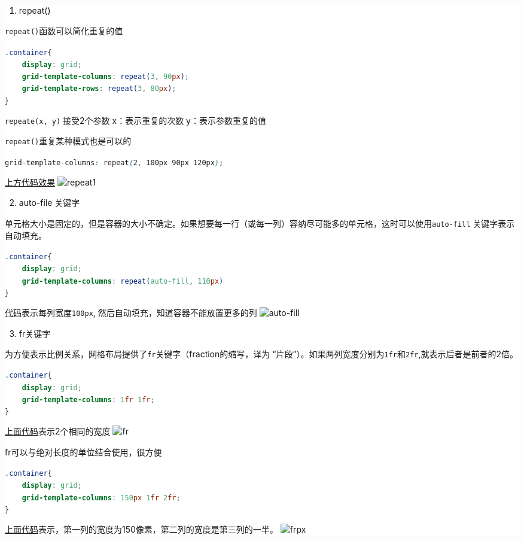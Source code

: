 1. repeat()

`repeat()`函数可以简化重复的值
``` CSS
.container{
    display: grid;
    grid-template-columns: repeat(3, 90px);
    grid-template-rows: repeat(3, 80px);
}

```

`repeate(x, y)` 接受2个参数
x：表示重复的次数
y：表示参数重复的值

`repeat()`重复某种模式也是可以的
``` CSS
grid-template-columns: repeat(2, 100px 90px 120px);
```
[上方代码效果](https://jsbin.com/hovemudute/edit?html,css,output)
![repeat1](https://greenhaha.oss-cn-beijing.aliyuncs.com/frontend/assets/img/repeat.png)

2. auto-file 关键字

单元格大小是固定的，但是容器的大小不确定。如果想要每一行（或每一列）容纳尽可能多的单元格，这时可以使用`auto-fill` 关键字表示自动填充。
``` CSS
.container{
    display: grid;
    grid-template-columns: repeat(auto-fill, 110px)
}
```
[代码](https://jsbin.com/vegevemuhe/edit?html,css,output)表示每列宽度`100px`,  然后自动填充，知道容器不能放置更多的列
![auto-fill](https://greenhaha.oss-cn-beijing.aliyuncs.com/frontend/assets/img/autofill.png)

3. fr关键字

为方便表示比例关系，网格布局提供了`fr`关键字（fraction的缩写，译为 “片段”）。如果两列宽度分别为`1fr`和`2fr`,就表示后者是前者的2倍。
``` CSS
.container{
    display: grid;
    grid-template-columns: 1fr 1fr;
}
```
[上面代码](https://jsbin.com/hadexek/edit?html,css,output)表示2个相同的宽度
![fr](https://greenhaha.oss-cn-beijing.aliyuncs.com/frontend/assets/img/fr.png)

fr可以与绝对长度的单位结合使用，很方便
``` CSS
.container{
    display: grid;
    grid-template-columns: 150px 1fr 2fr;
}
```
[上面代码](https://jsbin.com/remowec/edit?html,css,output)表示，第一列的宽度为150像素，第二列的宽度是第三列的一半。
![frpx](https://greenhaha.oss-cn-beijing.aliyuncs.com/frontend/assets/img/frpx.png)
